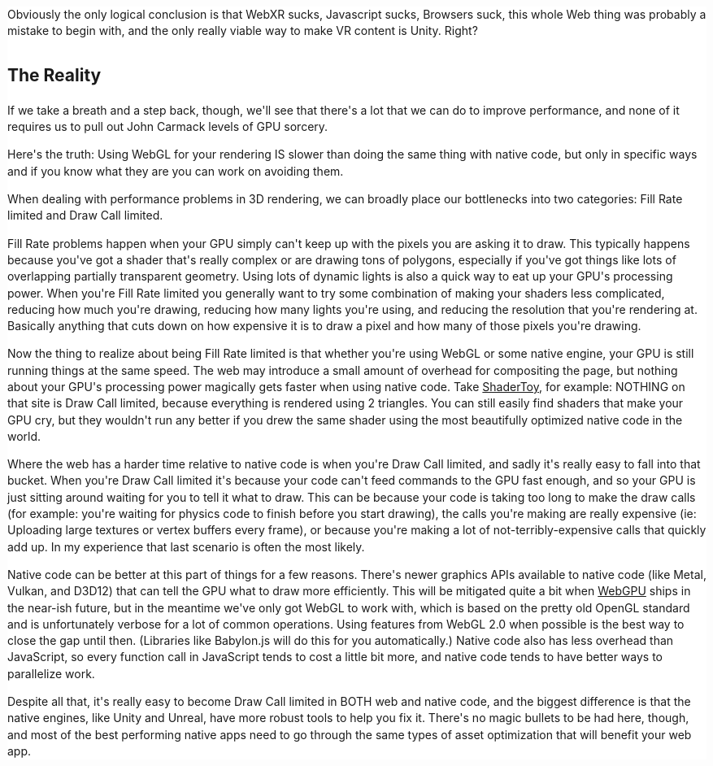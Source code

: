 Obviously the only logical conclusion is that WebXR sucks, Javascript sucks, Browsers suck, this whole Web thing was probably a mistake to begin with, and the only really viable way to make VR content is Unity. Right?

## The Reality

If we take a breath and a step back, though, we'll see that there's a lot that we can do to improve performance, and none of it requires us to pull out John Carmack levels of GPU sorcery.

Here's the truth: Using WebGL for your rendering IS slower than doing the same thing with native code, but only in specific ways and if you know what they are you can work on avoiding them.

When dealing with performance problems in 3D rendering, we can broadly place our bottlenecks into two categories: Fill Rate limited and Draw Call limited.

Fill Rate problems happen when your GPU simply can't keep up with the pixels you are asking it to draw. This typically happens because you've got a shader that's really complex or are drawing tons of polygons, especially if you've got things like lots of overlapping partially transparent geometry. Using lots of dynamic lights is also a quick way to eat up your GPU's processing power. When you're Fill Rate limited you generally want to try some combination of making your shaders less complicated, reducing how much you're drawing, reducing how many lights you're using, and reducing the resolution that you're rendering at. Basically anything that cuts down on how expensive it is to draw a pixel and how many of those pixels you're drawing.

Now the thing to realize about being Fill Rate limited is that whether you're using WebGL or some native engine, your GPU is still running things at the same speed. The web may introduce a small amount of overhead for compositing the page, but nothing about your GPU's processing power magically gets faster when using native code. Take [ShaderToy](https://www.shadertoy.com/), for example: NOTHING on that site is Draw Call limited, because everything is rendered using 2 triangles. You can still easily find shaders that make your GPU cry, but they wouldn't run any better if you drew the same shader using the most beautifully optimized native code in the world.

Where the web has a harder time relative to native code is when you're Draw Call limited, and sadly it's really easy to fall into that bucket. When you're Draw Call limited it's because your code can't feed commands to the GPU fast enough, and so your GPU is just sitting around waiting for you to tell it what to draw. This can be because your code is taking too long to make the draw calls (for example: you're waiting for physics code to finish before you start drawing), the calls you're making are really expensive (ie: Uploading large textures or vertex buffers every frame), or because you're making a lot of not-terribly-expensive calls that quickly add up. In my experience that last scenario is often the most likely.

Native code can be better at this part of things for a few reasons. There's newer graphics APIs available to native code (like Metal, Vulkan, and D3D12) that can tell the GPU what to draw more efficiently. This will be mitigated quite a bit when [WebGPU](https://gpuweb.github.io/gpuweb/) ships in the near-ish future, but in the meantime we've only got WebGL to work with, which is based on the pretty old OpenGL standard and is unfortunately verbose for a lot of common operations. Using features from WebGL 2.0 when possible is the best way to close the gap until then. (Libraries like Babylon.js will do this for you automatically.) Native code also has less overhead than JavaScript, so every function call in JavaScript tends to cost a little bit more, and native code tends to have better ways to parallelize work.

Despite all that, it's really easy to become Draw Call limited in BOTH web and native code, and the biggest difference is that the native engines, like Unity and Unreal, have more robust tools to help you fix it. There's no magic bullets to be had here, though, and most of the best performing native apps need to go through the same types of asset optimization that will benefit your web app.
